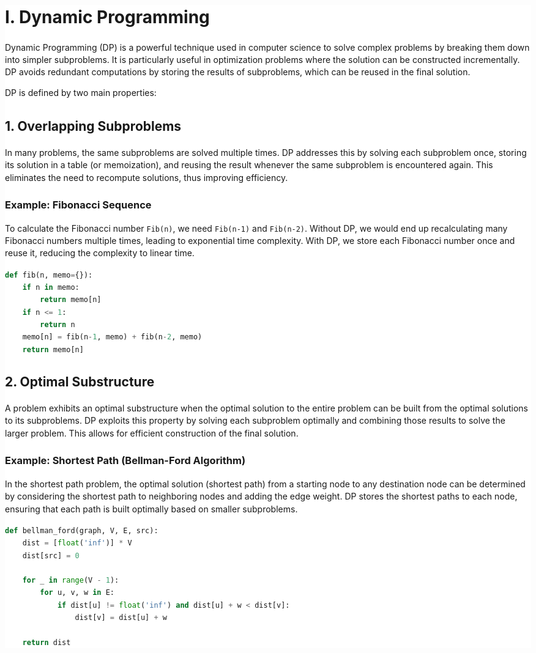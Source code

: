 # I. Dynamic Programming

Dynamic Programming (DP) is a powerful technique used in computer science to solve complex problems by breaking them down into simpler subproblems. It is particularly useful in optimization problems where the solution can be constructed incrementally. DP avoids redundant computations by storing the results of subproblems, which can be reused in the final solution.

DP is defined by two main properties:

## 1. Overlapping Subproblems
In many problems, the same subproblems are solved multiple times. DP addresses this by solving each subproblem once, storing its solution in a table (or memoization), and reusing the result whenever the same subproblem is encountered again. This eliminates the need to recompute solutions, thus improving efficiency.

### Example: Fibonacci Sequence
To calculate the Fibonacci number `Fib(n)`, we need `Fib(n-1)` and `Fib(n-2)`. Without DP, we would end up recalculating many Fibonacci numbers multiple times, leading to exponential time complexity. With DP, we store each Fibonacci number once and reuse it, reducing the complexity to linear time.

```python
def fib(n, memo={}):
    if n in memo:
        return memo[n]
    if n <= 1:
        return n
    memo[n] = fib(n-1, memo) + fib(n-2, memo)
    return memo[n]
```

## 2. Optimal Substructure
A problem exhibits an optimal substructure when the optimal solution to the entire problem can be built from the optimal solutions to its subproblems. DP exploits this property by solving each subproblem optimally and combining those results to solve the larger problem. This allows for efficient construction of the final solution.

### Example: Shortest Path (Bellman-Ford Algorithm)
In the shortest path problem, the optimal solution (shortest path) from a starting node to any destination node can be determined by considering the shortest path to neighboring nodes and adding the edge weight. DP stores the shortest paths to each node, ensuring that each path is built optimally based on smaller subproblems.

```python
def bellman_ford(graph, V, E, src):
    dist = [float('inf')] * V
    dist[src] = 0
    
    for _ in range(V - 1):
        for u, v, w in E:
            if dist[u] != float('inf') and dist[u] + w < dist[v]:
                dist[v] = dist[u] + w
                
    return dist
```

